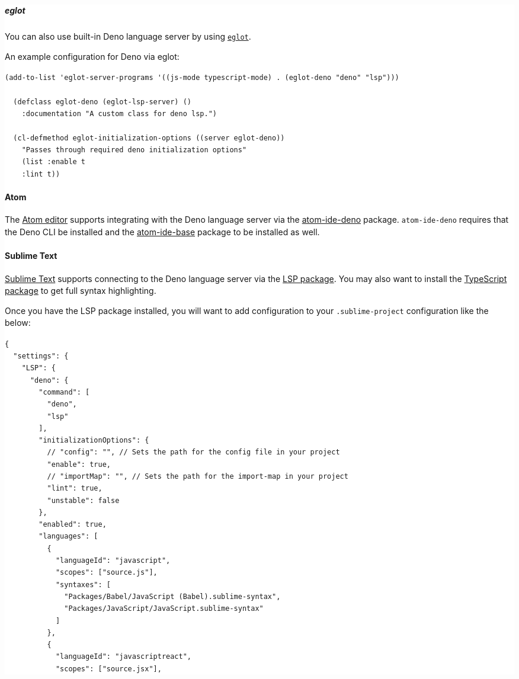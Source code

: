 ##### eglot

You can also use built-in Deno language server by using
[`eglot`](https://github.com/joaotavora/eglot).

An example configuration for Deno via eglot:

```elisp
(add-to-list 'eglot-server-programs '((js-mode typescript-mode) . (eglot-deno "deno" "lsp")))

  (defclass eglot-deno (eglot-lsp-server) ()
    :documentation "A custom class for deno lsp.")

  (cl-defmethod eglot-initialization-options ((server eglot-deno))
    "Passes through required deno initialization options"
    (list :enable t
    :lint t))
```

#### Atom

The [Atom editor](https://atom.io) supports integrating with the Deno language
server via the [atom-ide-deno](https://atom.io/packages/atom-ide-deno) package.
`atom-ide-deno` requires that the Deno CLI be installed and the
[atom-ide-base](https://atom.io/packages/atom-ide-base) package to be installed
as well.

#### Sublime Text

[Sublime Text](https://www.sublimetext.com/) supports connecting to the Deno
language server via the [LSP package](https://packagecontrol.io/packages/LSP).
You may also want to install the
[TypeScript package](https://packagecontrol.io/packages/TypeScript) to get full
syntax highlighting.

Once you have the LSP package installed, you will want to add configuration to
your `.sublime-project` configuration like the below:

```jsonc
{
  "settings": {
    "LSP": {
      "deno": {
        "command": [
          "deno",
          "lsp"
        ],
        "initializationOptions": {
          // "config": "", // Sets the path for the config file in your project
          "enable": true,
          // "importMap": "", // Sets the path for the import-map in your project
          "lint": true,
          "unstable": false
        },
        "enabled": true,
        "languages": [
          {
            "languageId": "javascript",
            "scopes": ["source.js"],
            "syntaxes": [
              "Packages/Babel/JavaScript (Babel).sublime-syntax",
              "Packages/JavaScript/JavaScript.sublime-syntax"
            ]
          },
          {
            "languageId": "javascriptreact",
            "scopes": ["source.jsx"],
```